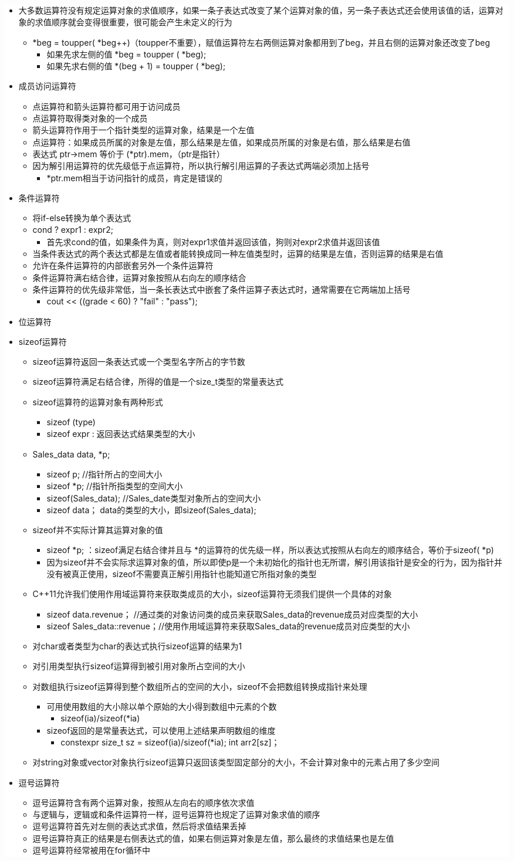   + 大多数运算符没有规定运算对象的求值顺序，如果一条子表达式改变了某个运算对象的值，另一条子表达式还会使用该值的话，运算对象的求值顺序就会变得很重要，很可能会产生未定义的行为
    + *beg = toupper( *beg++)（toupper不重要），赋值运算符左右两侧运算对象都用到了beg，并且右侧的运算对象还改变了beg
      + 如果先求左侧的值 *beg = toupper ( *beg);
      + 如果先求右侧的值 *(beg + 1) = toupper ( *beg);
  

+ 成员访问运算符
  + 点运算符和箭头运算符都可用于访问成员
  + 点运算符取得类对象的一个成员
  + 箭头运算符作用于一个指针类型的运算对象，结果是一个左值
  + 点运算符：如果成员所属的对象是左值，那么结果是左值，如果成员所属的对象是右值，那么结果是右值
  + 表达式 ptr->mem 等价于 (*ptr).mem，（ptr是指针）
  + 因为解引用运算符的优先级低于点运算符，所以执行解引用运算的子表达式两端必须加上括号
    + *ptr.mem相当于访问指针的成员，肯定是错误的

+ 条件运算符
  + 将if-else转换为单个表达式
  + cond ? expr1 : expr2;
    + 首先求cond的值，如果条件为真，则对expr1求值并返回该值，狗则对expr2求值并返回该值
  + 当条件表达式的两个表达式都是左值或者能转换成同一种左值类型时，运算的结果是左值，否则运算的结果是右值
  + 允许在条件运算符的内部嵌套另外一个条件运算符
  + 条件运算符满右结合律，运算对象按照从右向左的顺序结合
  + 条件运算符的优先级非常低，当一条长表达式中嵌套了条件运算子表达式时，通常需要在它两端加上括号
    + cout << ((grade < 60) ? "fail" : "pass");

+ 位运算符

+ sizeof运算符
  + sizeof运算符返回一条表达式或一个类型名字所占的字节数
  + sizeof运算符满足右结合律，所得的值是一个size_t类型的常量表达式
  + sizeof运算符的运算对象有两种形式
    + sizeof (type)
    + sizeof expr : 返回表达式结果类型的大小

  + Sales_data data, *p; 
    + sizeof p; //指针所占的空间大小
    + sizeof *p; //指针所指类型的空间大小
    + sizeof(Sales_data); //Sales_date类型对象所占的空间大小
    + sizeof data； data的类型的大小，即sizeof(Sales_data);

  + sizeof并不实际计算其运算对象的值
    + sizeof *p; ：sizeof满足右结合律并且与 *的运算符的优先级一样，所以表达式按照从右向左的顺序结合，等价于sizeof( *p)
    + 因为sizeof并不会实际求运算对象的值，所以即使p是一个未初始化的指针也无所谓，解引用该指针是安全的行为，因为指针并没有被真正使用，sizeof不需要真正解引用指针也能知道它所指对象的类型

  + C++11允许我们使用作用域运算符来获取类成员的大小，sizeof运算符无须我们提供一个具体的对象
    + sizeof data.revenue； //通过类的对象访问类的成员来获取Sales_data的revenue成员对应类型的大小
    + sizeof Sales_data::revenue；//使用作用域运算符来获取Sales_data的revenue成员对应类型的大小

  + 对char或者类型为char的表达式执行sizeof运算的结果为1
  + 对引用类型执行sizeof运算得到被引用对象所占空间的大小
  + 对数组执行sizeof运算得到整个数组所占的空间的大小，sizeof不会把数组转换成指针来处理
    + 可用使用数组的大小除以单个原始的大小得到数组中元素的个数
      + sizeof(ia)/sizeof(*ia)
    + sizeof返回的是常量表达式，可以使用上述结果声明数组的维度
      + constexpr size_t sz = sizeof(ia)/sizeof(*ia); int arr2[sz]；
  + 对string对象或vector对象执行sizeof运算只返回该类型固定部分的大小，不会计算对象中的元素占用了多少空间



+ 逗号运算符
  + 逗号运算符含有两个运算对象，按照从左向右的顺序依次求值
  + 与逻辑与，逻辑或和条件运算符一样，逗号运算符也规定了运算对象求值的顺序
  + 逗号运算符首先对左侧的表达式求值，然后将求值结果丢掉
  + 逗号运算符真正的结果是右侧表达式的值，如果右侧运算对象是左值，那么最终的求值结果也是左值
  + 逗号运算符经常被用在for循环中
  

